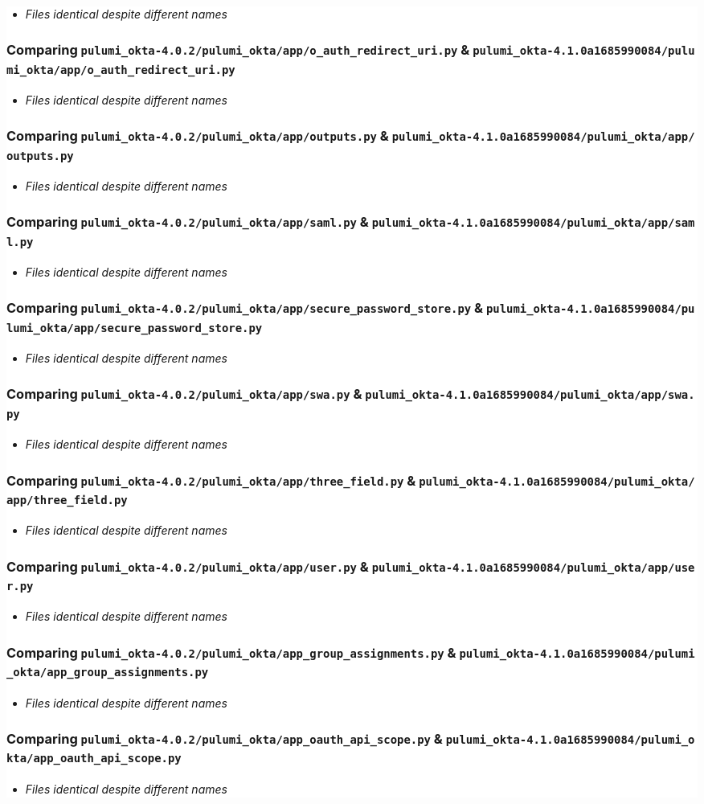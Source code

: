  * *Files identical despite different names*

### Comparing `pulumi_okta-4.0.2/pulumi_okta/app/o_auth_redirect_uri.py` & `pulumi_okta-4.1.0a1685990084/pulumi_okta/app/o_auth_redirect_uri.py`

 * *Files identical despite different names*

### Comparing `pulumi_okta-4.0.2/pulumi_okta/app/outputs.py` & `pulumi_okta-4.1.0a1685990084/pulumi_okta/app/outputs.py`

 * *Files identical despite different names*

### Comparing `pulumi_okta-4.0.2/pulumi_okta/app/saml.py` & `pulumi_okta-4.1.0a1685990084/pulumi_okta/app/saml.py`

 * *Files identical despite different names*

### Comparing `pulumi_okta-4.0.2/pulumi_okta/app/secure_password_store.py` & `pulumi_okta-4.1.0a1685990084/pulumi_okta/app/secure_password_store.py`

 * *Files identical despite different names*

### Comparing `pulumi_okta-4.0.2/pulumi_okta/app/swa.py` & `pulumi_okta-4.1.0a1685990084/pulumi_okta/app/swa.py`

 * *Files identical despite different names*

### Comparing `pulumi_okta-4.0.2/pulumi_okta/app/three_field.py` & `pulumi_okta-4.1.0a1685990084/pulumi_okta/app/three_field.py`

 * *Files identical despite different names*

### Comparing `pulumi_okta-4.0.2/pulumi_okta/app/user.py` & `pulumi_okta-4.1.0a1685990084/pulumi_okta/app/user.py`

 * *Files identical despite different names*

### Comparing `pulumi_okta-4.0.2/pulumi_okta/app_group_assignments.py` & `pulumi_okta-4.1.0a1685990084/pulumi_okta/app_group_assignments.py`

 * *Files identical despite different names*

### Comparing `pulumi_okta-4.0.2/pulumi_okta/app_oauth_api_scope.py` & `pulumi_okta-4.1.0a1685990084/pulumi_okta/app_oauth_api_scope.py`

 * *Files identical despite different names*
